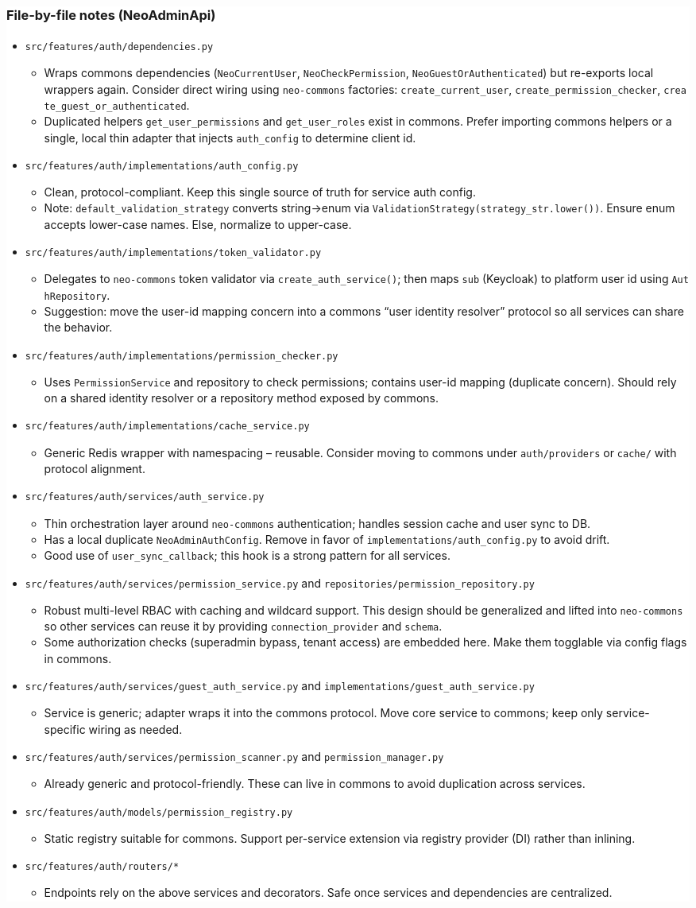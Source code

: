 ### File-by-file notes (NeoAdminApi)
- `src/features/auth/dependencies.py`
  - Wraps commons dependencies (`NeoCurrentUser`, `NeoCheckPermission`, `NeoGuestOrAuthenticated`) but re-exports local wrappers again. Consider direct wiring using `neo-commons` factories: `create_current_user`, `create_permission_checker`, `create_guest_or_authenticated`.
  - Duplicated helpers `get_user_permissions` and `get_user_roles` exist in commons. Prefer importing commons helpers or a single, local thin adapter that injects `auth_config` to determine client id.

- `src/features/auth/implementations/auth_config.py`
  - Clean, protocol-compliant. Keep this single source of truth for service auth config.
  - Note: `default_validation_strategy` converts string→enum via `ValidationStrategy(strategy_str.lower())`. Ensure enum accepts lower-case names. Else, normalize to upper-case.

- `src/features/auth/implementations/token_validator.py`
  - Delegates to `neo-commons` token validator via `create_auth_service()`; then maps `sub` (Keycloak) to platform user id using `AuthRepository`.
  - Suggestion: move the user-id mapping concern into a commons “user identity resolver” protocol so all services can share the behavior.

- `src/features/auth/implementations/permission_checker.py`
  - Uses `PermissionService` and repository to check permissions; contains user-id mapping (duplicate concern). Should rely on a shared identity resolver or a repository method exposed by commons.

- `src/features/auth/implementations/cache_service.py`
  - Generic Redis wrapper with namespacing – reusable. Consider moving to commons under `auth/providers` or `cache/` with protocol alignment.

- `src/features/auth/services/auth_service.py`
  - Thin orchestration layer around `neo-commons` authentication; handles session cache and user sync to DB.
  - Has a local duplicate `NeoAdminAuthConfig`. Remove in favor of `implementations/auth_config.py` to avoid drift.
  - Good use of `user_sync_callback`; this hook is a strong pattern for all services.

- `src/features/auth/services/permission_service.py` and `repositories/permission_repository.py`
  - Robust multi-level RBAC with caching and wildcard support. This design should be generalized and lifted into `neo-commons` so other services can reuse it by providing `connection_provider` and `schema`.
  - Some authorization checks (superadmin bypass, tenant access) are embedded here. Make them togglable via config flags in commons.

- `src/features/auth/services/guest_auth_service.py` and `implementations/guest_auth_service.py`
  - Service is generic; adapter wraps it into the commons protocol. Move core service to commons; keep only service-specific wiring as needed.

- `src/features/auth/services/permission_scanner.py` and `permission_manager.py`
  - Already generic and protocol-friendly. These can live in commons to avoid duplication across services.

- `src/features/auth/models/permission_registry.py`
  - Static registry suitable for commons. Support per-service extension via registry provider (DI) rather than inlining.

- `src/features/auth/routers/*`
  - Endpoints rely on the above services and decorators. Safe once services and dependencies are centralized.
